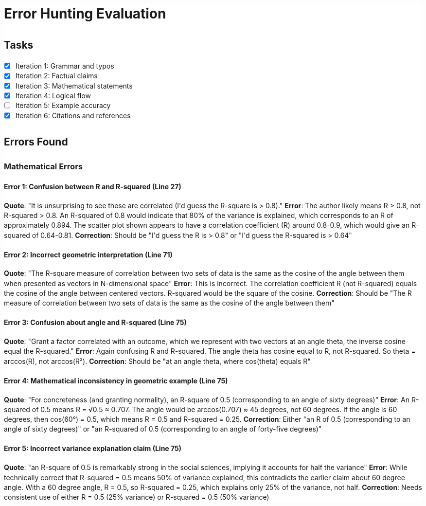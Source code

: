 # Error Hunting Evaluation

## Tasks
- [x] Iteration 1: Grammar and typos
- [x] Iteration 2: Factual claims
- [x] Iteration 3: Mathematical statements
- [x] Iteration 4: Logical flow
- [ ] Iteration 5: Example accuracy
- [x] Iteration 6: Citations and references

## Errors Found

### Mathematical Errors

#### Error 1: Confusion between R and R-squared (Line 27)
**Quote**: "It is unsurprising to see these are correlated (I'd guess the R-square is > 0.8)."
**Error**: The author likely means R > 0.8, not R-squared > 0.8. An R-squared of 0.8 would indicate that 80% of the variance is explained, which corresponds to an R of approximately 0.894. The scatter plot shown appears to have a correlation coefficient (R) around 0.8-0.9, which would give an R-squared of 0.64-0.81.
**Correction**: Should be "I'd guess the R is > 0.8" or "I'd guess the R-squared is > 0.64"

#### Error 2: Incorrect geometric interpretation (Line 71)
**Quote**: "The R-square measure of correlation between two sets of data is the same as the cosine of the angle between them when presented as vectors in N-dimensional space"
**Error**: This is incorrect. The correlation coefficient R (not R-squared) equals the cosine of the angle between centered vectors. R-squared would be the square of the cosine.
**Correction**: Should be "The R measure of correlation between two sets of data is the same as the cosine of the angle between them"

#### Error 3: Confusion about angle and R-squared (Line 75)
**Quote**: "Grant a factor correlated with an outcome, which we represent with two vectors at an angle theta, the inverse cosine equal the R-squared."
**Error**: Again confusing R and R-squared. The angle theta has cosine equal to R, not R-squared. So theta = arccos(R), not arccos(R²).
**Correction**: Should be "at an angle theta, where cos(theta) equals R"

#### Error 4: Mathematical inconsistency in geometric example (Line 75)
**Quote**: "For concreteness (and granting normality), an R-square of 0.5 (corresponding to an angle of sixty degrees)"
**Error**: An R-squared of 0.5 means R = √0.5 ≈ 0.707. The angle would be arccos(0.707) ≈ 45 degrees, not 60 degrees. If the angle is 60 degrees, then cos(60°) = 0.5, which means R = 0.5 and R-squared = 0.25.
**Correction**: Either "an R of 0.5 (corresponding to an angle of sixty degrees)" or "an R-squared of 0.5 (corresponding to an angle of forty-five degrees)"

#### Error 5: Incorrect variance explanation claim (Line 75)
**Quote**: "an R-square of 0.5 is remarkably strong in the social sciences, implying it accounts for half the variance"
**Error**: While technically correct that R-squared = 0.5 means 50% of variance explained, this contradicts the earlier claim about 60 degree angle. With a 60 degree angle, R = 0.5, so R-squared = 0.25, which explains only 25% of the variance, not half.
**Correction**: Needs consistent use of either R = 0.5 (25% variance) or R-squared = 0.5 (50% variance)
